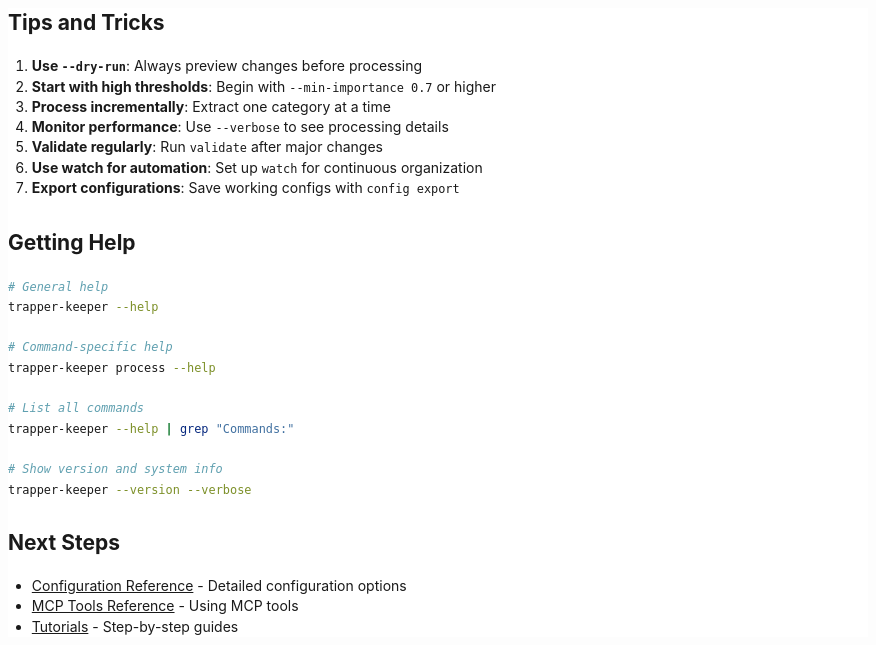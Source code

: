 ## Tips and Tricks

1. **Use `--dry-run`**: Always preview changes before processing
2. **Start with high thresholds**: Begin with `--min-importance 0.7` or higher
3. **Process incrementally**: Extract one category at a time
4. **Monitor performance**: Use `--verbose` to see processing details
5. **Validate regularly**: Run `validate` after major changes
6. **Use watch for automation**: Set up `watch` for continuous organization
7. **Export configurations**: Save working configs with `config export`

## Getting Help

```bash
# General help
trapper-keeper --help

# Command-specific help
trapper-keeper process --help

# List all commands
trapper-keeper --help | grep "Commands:"

# Show version and system info
trapper-keeper --version --verbose
```

## Next Steps

- [Configuration Reference](./configuration.md) - Detailed configuration options
- [MCP Tools Reference](./mcp-tools.md) - Using MCP tools
- [Tutorials](./tutorials/basic-usage.md) - Step-by-step guides